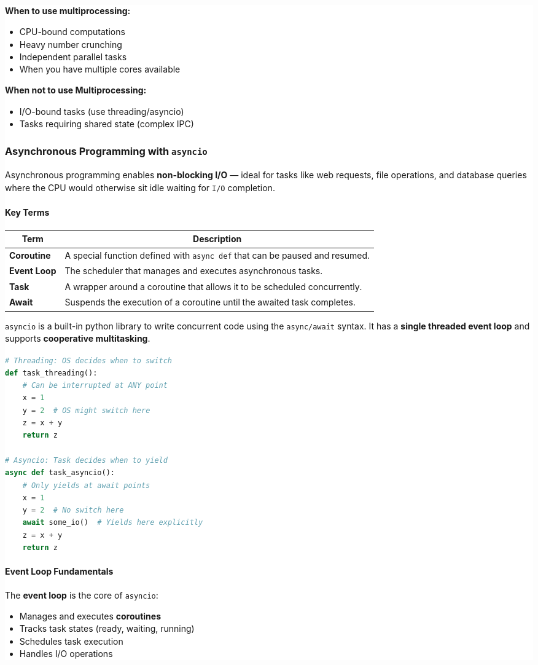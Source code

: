 **When to use multiprocessing:**
- CPU-bound computations
- Heavy number crunching
- Independent parallel tasks
- When you have multiple cores available

**When not to use Multiprocessing:**
- I/O-bound tasks (use threading/asyncio)
- Tasks requiring shared state (complex IPC)

### Asynchronous Programming with `asyncio`

Asynchronous programming enables **non-blocking I/O** — ideal for tasks like web requests, file operations, and database queries where the CPU would otherwise sit idle waiting for `I/O` completion.

#### Key Terms

| Term | Description |
|------|--------------|
| **Coroutine** | A special function defined with `async def` that can be paused and resumed. |
| **Event Loop** | The scheduler that manages and executes asynchronous tasks. |
| **Task** | A wrapper around a coroutine that allows it to be scheduled concurrently. |
| **Await** | Suspends the execution of a coroutine until the awaited task completes. |

`asyncio` is a built-in python library to write concurrent code using the `async/await` syntax. It has a **single threaded event loop** and supports **cooperative multitasking**.

```python
# Threading: OS decides when to switch
def task_threading():
    # Can be interrupted at ANY point
    x = 1
    y = 2  # OS might switch here
    z = x + y
    return z

# Asyncio: Task decides when to yield
async def task_asyncio():
    # Only yields at await points
    x = 1
    y = 2  # No switch here
    await some_io()  # Yields here explicitly
    z = x + y
    return z
```

#### Event Loop Fundamentals

The **event loop** is the core of `asyncio`:
- Manages and executes **coroutines**
- Tracks task states (ready, waiting, running)
- Schedules task execution
- Handles I/O operations
